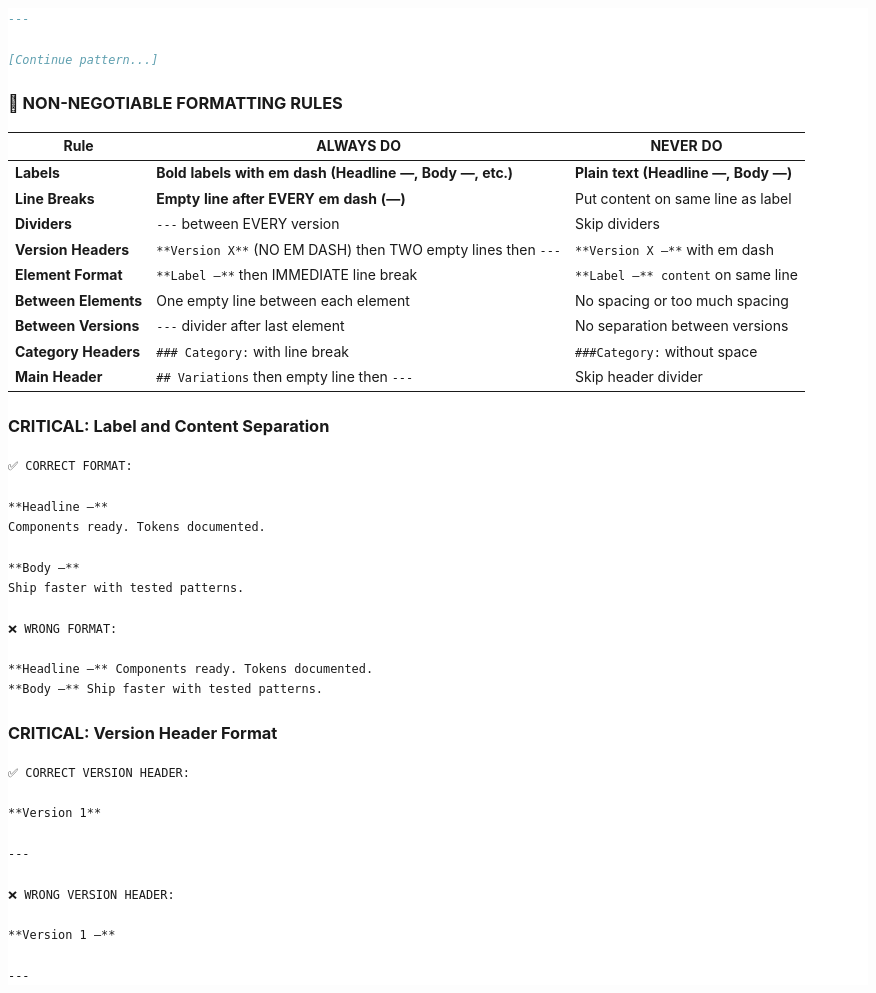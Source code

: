 ```markdown
---

[Continue pattern...]
```

### 🚨 NON-NEGOTIABLE FORMATTING RULES

| **Rule** | **ALWAYS DO** | **NEVER DO** |
|----------|---------------|--------------|
| **Labels** | **Bold labels with em dash (Headline —, Body —, etc.)** | **Plain text (Headline —, Body —)** |
| **Line Breaks** | **Empty line after EVERY em dash (—)** | Put content on same line as label |
| **Dividers** | `---` between EVERY version | Skip dividers |
| **Version Headers** | `**Version X**` (NO EM DASH) then TWO empty lines then `---` | `**Version X —**` with em dash |
| **Element Format** | `**Label —**` then IMMEDIATE line break | `**Label —** content` on same line |
| **Between Elements** | One empty line between each element | No spacing or too much spacing |
| **Between Versions** | `---` divider after last element | No separation between versions |
| **Category Headers** | `### Category:` with line break | `###Category:` without space |
| **Main Header** | `## Variations` then empty line then `---` | Skip header divider |

### CRITICAL: Label and Content Separation

```markdown
✅ CORRECT FORMAT:

**Headline —**
Components ready. Tokens documented.

**Body —**
Ship faster with tested patterns.

❌ WRONG FORMAT:

**Headline —** Components ready. Tokens documented.
**Body —** Ship faster with tested patterns.
```

### CRITICAL: Version Header Format

```markdown
✅ CORRECT VERSION HEADER:

**Version 1**

---

❌ WRONG VERSION HEADER:

**Version 1 —**

---
```
